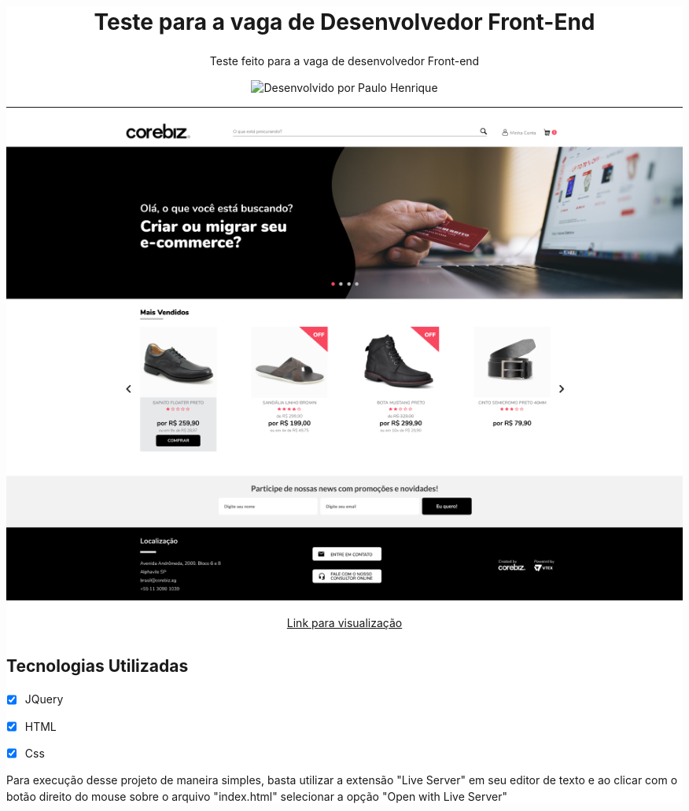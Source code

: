 <h1 align="center">
Teste para a vaga de Desenvolvedor Front-End
</h1>

<p align="center"> Teste feito para a vaga de desenvolvedor Front-end </p>

<p align="center">
  <img alt="Desenvolvido por Paulo Henrique" src="https://img.shields.io/badge/Desenvolvido%20por-Paulo Henrique-%237519C1?style=for-the-badge"><br/>
</p>

<hr>

<p align="center">
  <img alt="Layout desenvolvido" width="100%" src="layout.png" />
<p>
<p align="center">
  <a href="https://phschaves.github.io/" target="blank">Link para visualização</a>
<p>

## Tecnologias Utilizadas

- [X] JQuery
- [X] HTML
- [X] Css


Para execução desse projeto de maneira simples, basta utilizar a extensão "Live Server" em seu editor de texto e ao clicar com o botão direito do mouse sobre o arquivo "index.html" selecionar a opção "Open with Live Server"


